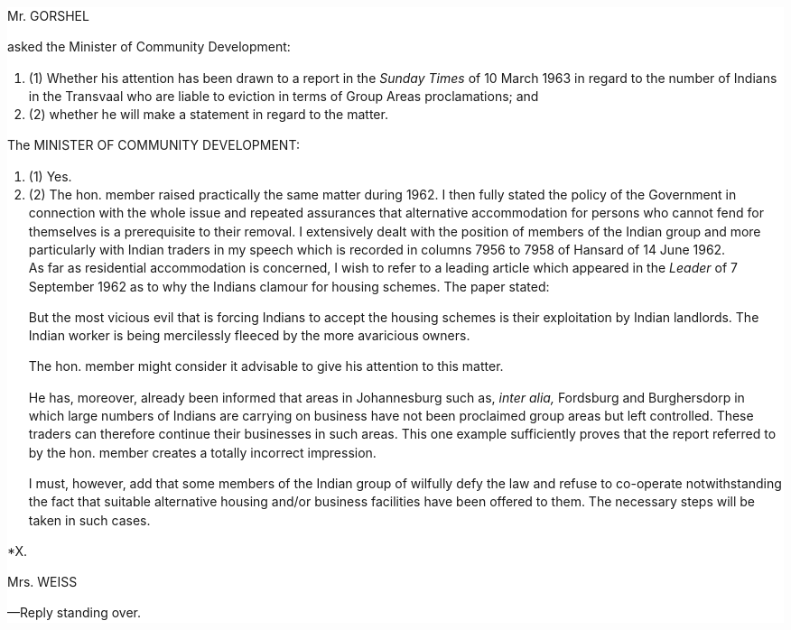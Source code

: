 <from>Mr. GORSHEL</from>

<p>asked the Minister of Community Development:</p>

<ol>

<li>(1) Whether his attention has been drawn to a report in the <i>Sunday Times</i> of 10 March 1963 in regard to the number of Indians in the Transvaal who are liable to eviction in terms of Group Areas proclamations; and</li>

<li>(2) whether he will make a statement in regard to the matter.</li>

</ol>

</question>

<answer by="#minister_of_community_development" to="#gorshell">

<from>The MINISTER OF COMMUNITY DEVELOPMENT:</from>

<ol>

<li>(1) Yes.</li>

<li>(2) The hon. member raised practically the same matter during 1962. I then fully stated the policy of the Government in connection with the whole issue and repeated assurances that alternative accommodation for persons who cannot fend for themselves is a prerequisite to their removal. I extensively dealt with the position of members of the Indian group and more particularly with Indian traders in my speech which is recorded in columns 7956 to 7958 of Hansard of 14 June 1962.<br/>As far as residential accommodation is concerned, I wish to refer to a leading article which appeared in the <i>Leader</i> of 7 September 1962 as to why the Indians clamour for housing schemes. The paper stated:

<p><span class="col_2805-2806" refersTo="page_1417"/>But the most vicious evil that is forcing Indians to accept the housing schemes is their exploitation by Indian landlords. The Indian worker is being mercilessly fleeced by the more avaricious owners.</p>

<p>The hon. member might consider it advisable to give his attention to this matter.</p>

<p>He has, moreover, already been informed that areas in Johannesburg such as, <i>inter alia,</i> Fordsburg and Burghersdorp in which large numbers of Indians are carrying on business have not been proclaimed group areas but left controlled. These traders can therefore continue their businesses in such areas. This one example sufficiently proves that the report referred to by the hon. member creates a totally incorrect impression.</p>

<p>I must, however, add that some members of the Indian group of wilfully defy the law and refuse to co-operate notwithstanding the fact that suitable alternative housing and/or business facilities have been offered to them. The necessary steps will be taken in such cases.</p></li>

</ol>

</answer>

<question by="#weiss" to="#minister">

<num>*X.</num>

<from>Mrs. WEISS</from>

<p>&#x2014;Reply standing over.</p>

</question>
